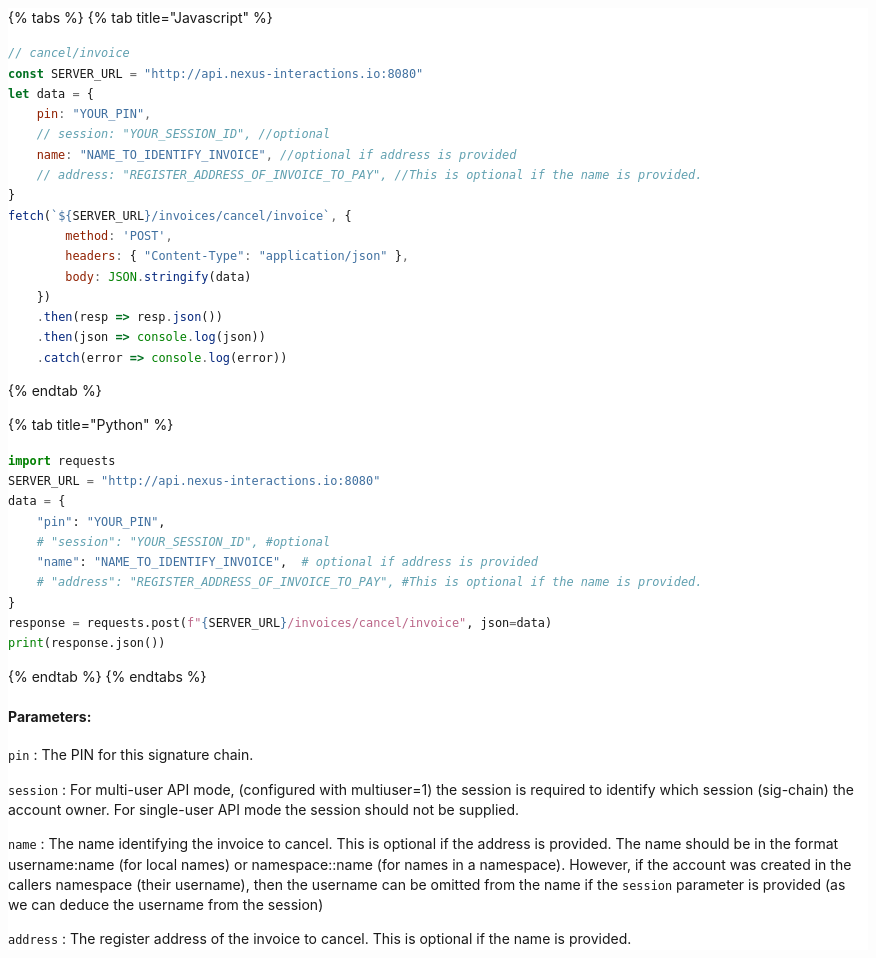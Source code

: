 {% tabs %}
{% tab title="Javascript" %}
```javascript
// cancel/invoice
const SERVER_URL = "http://api.nexus-interactions.io:8080"
let data = {
    pin: "YOUR_PIN",
    // session: "YOUR_SESSION_ID", //optional
    name: "NAME_TO_IDENTIFY_INVOICE", //optional if address is provided
    // address: "REGISTER_ADDRESS_OF_INVOICE_TO_PAY", //This is optional if the name is provided.
}
fetch(`${SERVER_URL}/invoices/cancel/invoice`, {
        method: 'POST',
        headers: { "Content-Type": "application/json" },
        body: JSON.stringify(data)
    })
    .then(resp => resp.json())
    .then(json => console.log(json))
    .catch(error => console.log(error))
```
{% endtab %}

{% tab title="Python" %}
```python
import requests
SERVER_URL = "http://api.nexus-interactions.io:8080"
data = {
    "pin": "YOUR_PIN",
    # "session": "YOUR_SESSION_ID", #optional
    "name": "NAME_TO_IDENTIFY_INVOICE",  # optional if address is provided
    # "address": "REGISTER_ADDRESS_OF_INVOICE_TO_PAY", #This is optional if the name is provided.
}
response = requests.post(f"{SERVER_URL}/invoices/cancel/invoice", json=data)
print(response.json())
```
{% endtab %}
{% endtabs %}

#### Parameters:

`pin` : The PIN for this signature chain.

`session` : For multi-user API mode, (configured with multiuser=1) the session is required to identify which session (sig-chain) the account owner. For single-user API mode the session should not be supplied.

`name` : The name identifying the invoice to cancel. This is optional if the address is provided. The name should be in the format username:name (for local names) or namespace::name (for names in a namespace). However, if the account was created in the callers namespace (their username), then the username can be omitted from the name if the `session` parameter is provided (as we can deduce the username from the session)

`address` : The register address of the invoice to cancel. This is optional if the name is provided.
